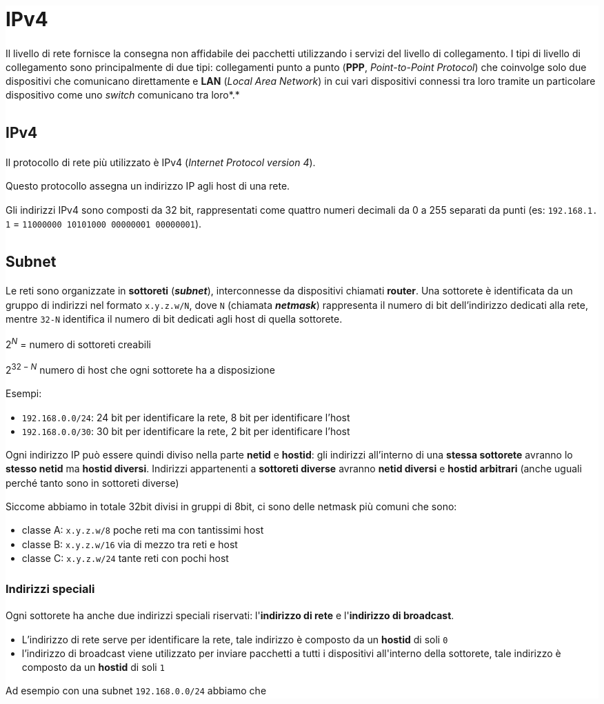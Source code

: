 ﻿# IPv4

Il livello di rete fornisce la consegna non affidabile dei pacchetti utilizzando i servizi del livello di collegamento. I tipi di livello di collegamento sono principalmente di due tipi: collegamenti punto a punto (**PPP**, *Point-to-Point Protocol*) che coinvolge solo due dispositivi che comunicano direttamente e **LAN** (*Local Area Network*) in cui vari dispositivi connessi tra loro tramite un particolare dispositivo come uno *switch* comunicano tra loro*.*

## IPv4

Il protocollo di rete più utilizzato è IPv4 (*Internet Protocol version 4*).

Questo protocollo assegna un indirizzo IP agli host di una rete.

Gli indirizzi IPv4 sono composti da 32 bit, rappresentati come quattro numeri decimali da 0 a 255 separati da punti (es: `192.168.1.1` = `11000000 10101000 00000001 00000001`).

## Subnet

Le reti sono organizzate in **sottoreti** (***subnet***), interconnesse da dispositivi chiamati **router**. Una sottorete è identificata da un gruppo di indirizzi nel formato `x.y.z.w/N`, dove `N` (chiamata ***netmask***) rappresenta il numero di bit dell’indirizzo dedicati alla rete, mentre `32-N` identifica il numero di bit dedicati agli host di quella sottorete.

$2^N$ = numero di sottoreti creabili

$2^{32-N}$ numero di host che ogni sottorete ha a disposizione

Esempi:

- `192.168.0.0/24`: 24 bit per identificare la rete, 8 bit per identificare l’host
- `192.168.0.0/30`: 30 bit per identificare la rete, 2 bit per identificare l’host

Ogni indirizzo IP può essere quindi diviso nella parte **netid** e **hostid**: gli indirizzi all’interno di una **stessa sottorete** avranno lo **stesso netid** ma **hostid diversi**. Indirizzi appartenenti a **sottoreti diverse** avranno **netid diversi** e **hostid arbitrari** (anche uguali perché tanto sono in sottoreti diverse)

Siccome abbiamo in totale 32bit divisi in gruppi di 8bit, ci sono delle netmask più comuni che sono:

- classe A: `x.y.z.w/8` poche reti ma con tantissimi host
- classe B: `x.y.z.w/16` via di mezzo tra reti e host
- classe C: `x.y.z.w/24` tante reti con pochi host

### Indirizzi speciali

Ogni sottorete ha anche due indirizzi speciali riservati: l'**indirizzo di rete** e l'**indirizzo di broadcast**.

- L’indirizzo di rete serve per identificare la rete, tale indirizzo è composto da un **hostid** di soli `0`
- l’indirizzo di broadcast viene utilizzato per inviare pacchetti a tutti i dispositivi all'interno della sottorete, tale indirizzo è composto da un **hostid** di soli `1`

Ad esempio con una subnet `192.168.0.0/24` abbiamo che
